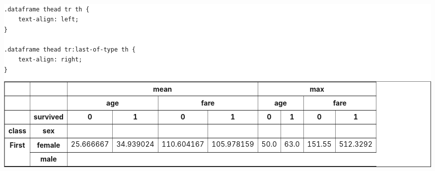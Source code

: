     .dataframe thead tr th {
        text-align: left;
    }

    .dataframe thead tr:last-of-type th {
        text-align: right;
    }
</style>
<table border="1" class="dataframe">
  <thead>
    <tr>
      <th></th>
      <th></th>
      <th colspan="4" halign="left">mean</th>
      <th colspan="4" halign="left">max</th>
    </tr>
    <tr>
      <th></th>
      <th></th>
      <th colspan="2" halign="left">age</th>
      <th colspan="2" halign="left">fare</th>
      <th colspan="2" halign="left">age</th>
      <th colspan="2" halign="left">fare</th>
    </tr>
    <tr>
      <th></th>
      <th>survived</th>
      <th>0</th>
      <th>1</th>
      <th>0</th>
      <th>1</th>
      <th>0</th>
      <th>1</th>
      <th>0</th>
      <th>1</th>
    </tr>
    <tr>
      <th>class</th>
      <th>sex</th>
      <th></th>
      <th></th>
      <th></th>
      <th></th>
      <th></th>
      <th></th>
      <th></th>
      <th></th>
    </tr>
  </thead>
  <tbody>
    <tr>
      <th rowspan="2" valign="top">First</th>
      <th>female</th>
      <td>25.666667</td>
      <td>34.939024</td>
      <td>110.604167</td>
      <td>105.978159</td>
      <td>50.0</td>
      <td>63.0</td>
      <td>151.55</td>
      <td>512.3292</td>
    </tr>
    <tr>
      <th>male</th>